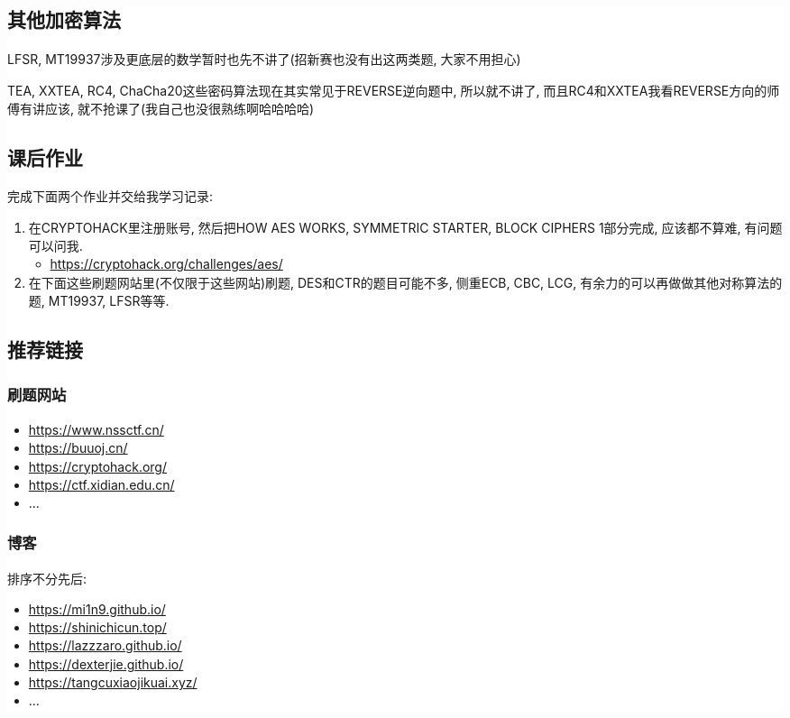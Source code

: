 
## 其他加密算法

LFSR, MT19937涉及更底层的数学暂时也先不讲了(招新赛也没有出这两类题, 大家不用担心)

TEA, XXTEA, RC4, ChaCha20这些密码算法现在其实常见于REVERSE逆向题中, 所以就不讲了, 而且RC4和XXTEA我看REVERSE方向的师傅有讲应该, 就不抢课了(我自己也没很熟练啊哈哈哈哈)

## 课后作业

完成下面两个作业并交给我学习记录:

1. 在CRYPTOHACK里注册账号, 然后把HOW AES WORKS, SYMMETRIC STARTER, BLOCK CIPHERS 1部分完成, 应该都不算难, 有问题可以问我.
   - https://cryptohack.org/challenges/aes/
2. 在下面这些刷题网站里(不仅限于这些网站)刷题, DES和CTR的题目可能不多, 侧重ECB, CBC, LCG, 有余力的可以再做做其他对称算法的题, MT19937, LFSR等等.

## 推荐链接

### 刷题网站

- https://www.nssctf.cn/
- https://buuoj.cn/
- https://cryptohack.org/
- https://ctf.xidian.edu.cn/
- ...

### 博客

排序不分先后:

- https://mi1n9.github.io/
- https://shinichicun.top/
- https://lazzzaro.github.io/
- https://dexterjie.github.io/
- https://tangcuxiaojikuai.xyz/
- ...